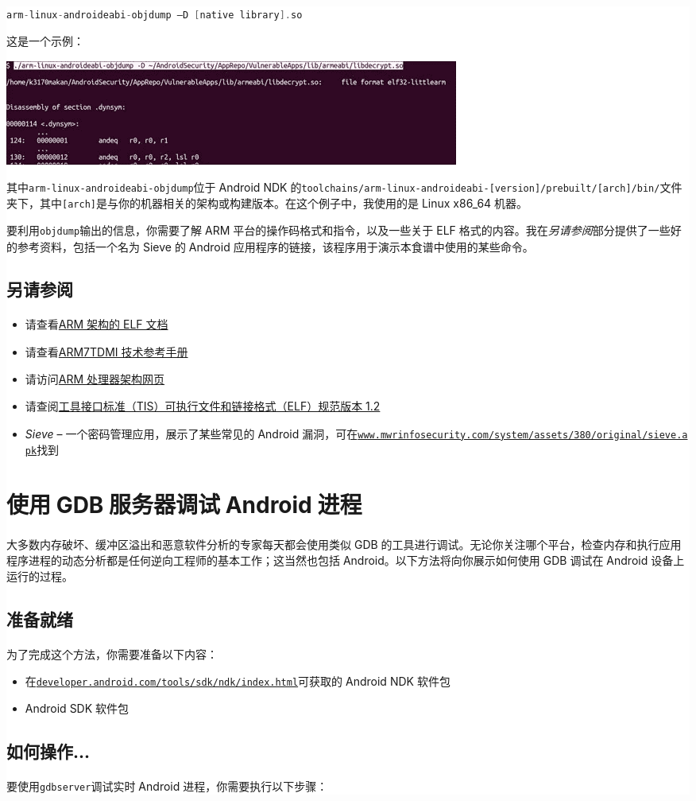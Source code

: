 ```kt
arm-linux-androideabi-objdump –D [native library].so

```

这是一个示例：

![如何操作...](img/00147.jpeg)

其中`arm-linux-androideabi-objdump`位于 Android NDK 的`toolchains/arm-linux-androideabi-[version]/prebuilt/[arch]/bin/`文件夹下，其中`[arch]`是与你的机器相关的架构或构建版本。在这个例子中，我使用的是 Linux x86_64 机器。

要利用`objdump`输出的信息，你需要了解 ARM 平台的操作码格式和指令，以及一些关于 ELF 格式的内容。我在*另请参阅*部分提供了一些好的参考资料，包括一个名为 Sieve 的 Android 应用程序的链接，该程序用于演示本食谱中使用的某些命令。

## 另请参阅

+   请查看[ARM 架构的 ELF 文档](http://infocenter.arm.com/help/topic/com.arm.doc.ihi0044e/IHI0044E_aaelf.pdf)

+   请查看[ARM7TDMI 技术参考手册](http://www.atmel.com/Images/DDI0029G_7TDMI_R3_trm.pdf)

+   请访问[ARM 处理器架构网页](http://www.arm.com/products/processors/instruction-set-architectures/index.php)

+   请查阅[工具接口标准（TIS）可执行文件和链接格式（ELF）规范版本 1.2](http://refspecs.linuxbase.org/elf/elf.pdf)

+   *Sieve* – 一个密码管理应用，展示了某些常见的 Android 漏洞，可在[`www.mwrinfosecurity.com/system/assets/380/original/sieve.apk`](https://www.mwrinfosecurity.com/system/assets/380/original/sieve.apk)找到

# 使用 GDB 服务器调试 Android 进程

大多数内存破坏、缓冲区溢出和恶意软件分析的专家每天都会使用类似 GDB 的工具进行调试。无论你关注哪个平台，检查内存和执行应用程序进程的动态分析都是任何逆向工程师的基本工作；这当然也包括 Android。以下方法将向你展示如何使用 GDB 调试在 Android 设备上运行的过程。

## 准备就绪

为了完成这个方法，你需要准备以下内容：

+   在[`developer.android.com/tools/sdk/ndk/index.html`](http://developer.android.com/tools/sdk/ndk/index.html)可获取的 Android NDK 软件包

+   Android SDK 软件包

## 如何操作...

要使用`gdbserver`调试实时 Android 进程，你需要执行以下步骤：
